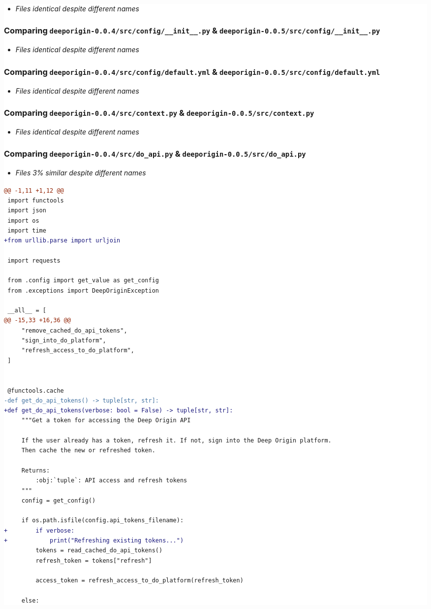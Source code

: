  * *Files identical despite different names*

### Comparing `deeporigin-0.0.4/src/config/__init__.py` & `deeporigin-0.0.5/src/config/__init__.py`

 * *Files identical despite different names*

### Comparing `deeporigin-0.0.4/src/config/default.yml` & `deeporigin-0.0.5/src/config/default.yml`

 * *Files identical despite different names*

### Comparing `deeporigin-0.0.4/src/context.py` & `deeporigin-0.0.5/src/context.py`

 * *Files identical despite different names*

### Comparing `deeporigin-0.0.4/src/do_api.py` & `deeporigin-0.0.5/src/do_api.py`

 * *Files 3% similar despite different names*

```diff
@@ -1,11 +1,12 @@
 import functools
 import json
 import os
 import time
+from urllib.parse import urljoin
 
 import requests
 
 from .config import get_value as get_config
 from .exceptions import DeepOriginException
 
 __all__ = [
@@ -15,33 +16,36 @@
     "remove_cached_do_api_tokens",
     "sign_into_do_platform",
     "refresh_access_to_do_platform",
 ]
 
 
 @functools.cache
-def get_do_api_tokens() -> tuple[str, str]:
+def get_do_api_tokens(verbose: bool = False) -> tuple[str, str]:
     """Get a token for accessing the Deep Origin API
 
     If the user already has a token, refresh it. If not, sign into the Deep Origin platform.
     Then cache the new or refreshed token.
 
     Returns:
         :obj:`tuple`: API access and refresh tokens
     """
     config = get_config()
 
     if os.path.isfile(config.api_tokens_filename):
+        if verbose:
+            print("Refreshing existing tokens...")
         tokens = read_cached_do_api_tokens()
         refresh_token = tokens["refresh"]
 
         access_token = refresh_access_to_do_platform(refresh_token)
 
     else:
```